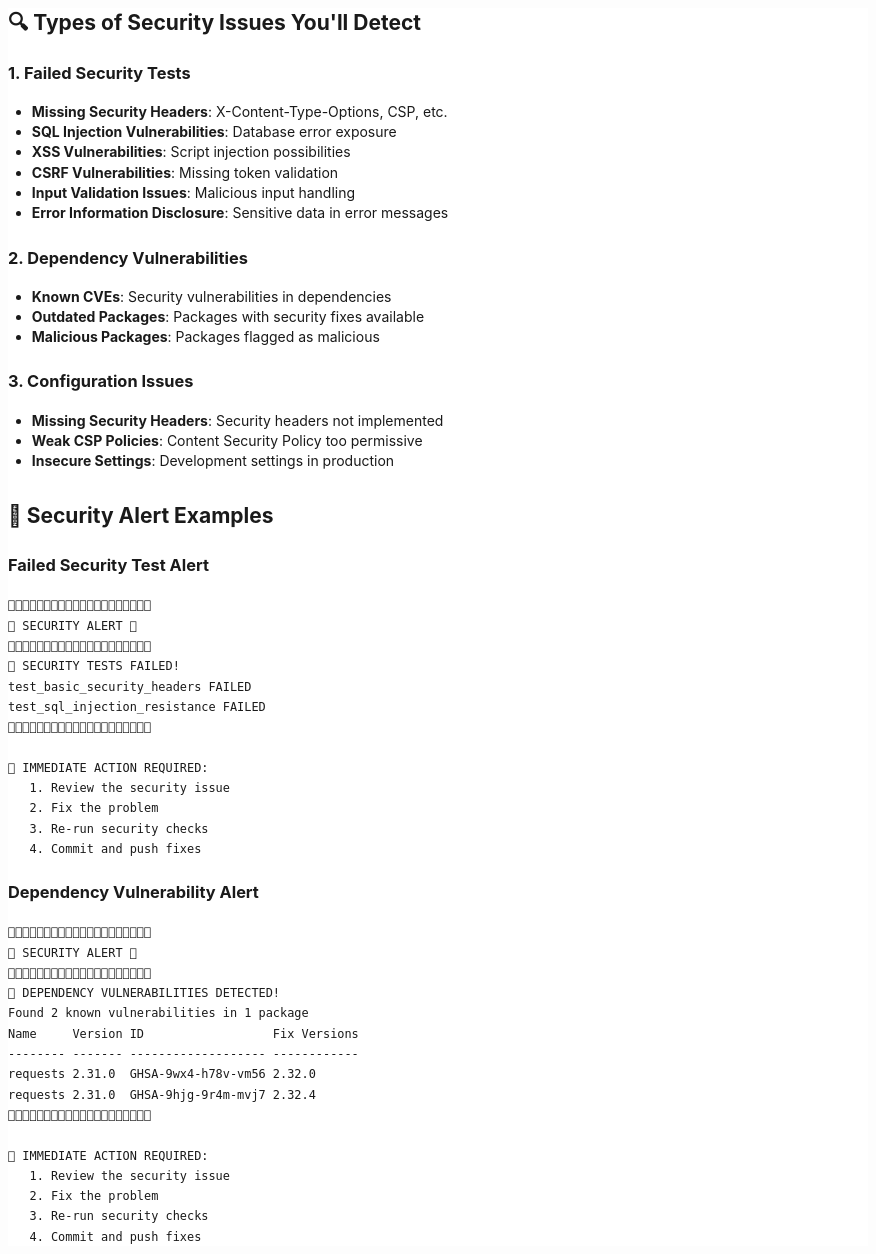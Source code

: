## 🔍 Types of Security Issues You'll Detect

### 1. **Failed Security Tests**
- **Missing Security Headers**: X-Content-Type-Options, CSP, etc.
- **SQL Injection Vulnerabilities**: Database error exposure
- **XSS Vulnerabilities**: Script injection possibilities
- **CSRF Vulnerabilities**: Missing token validation
- **Input Validation Issues**: Malicious input handling
- **Error Information Disclosure**: Sensitive data in error messages

### 2. **Dependency Vulnerabilities**
- **Known CVEs**: Security vulnerabilities in dependencies
- **Outdated Packages**: Packages with security fixes available
- **Malicious Packages**: Packages flagged as malicious

### 3. **Configuration Issues**
- **Missing Security Headers**: Security headers not implemented
- **Weak CSP Policies**: Content Security Policy too permissive
- **Insecure Settings**: Development settings in production

## 🚨 Security Alert Examples

### Failed Security Test Alert
```
🚨🚨🚨🚨🚨🚨🚨🚨🚨🚨🚨🚨🚨🚨🚨🚨🚨🚨🚨🚨
🚨 SECURITY ALERT 🚨
🚨🚨🚨🚨🚨🚨🚨🚨🚨🚨🚨🚨🚨🚨🚨🚨🚨🚨🚨🚨
🚨 SECURITY TESTS FAILED!
test_basic_security_headers FAILED
test_sql_injection_resistance FAILED
🚨🚨🚨🚨🚨🚨🚨🚨🚨🚨🚨🚨🚨🚨🚨🚨🚨🚨🚨🚨

🔧 IMMEDIATE ACTION REQUIRED:
   1. Review the security issue
   2. Fix the problem
   3. Re-run security checks
   4. Commit and push fixes
```

### Dependency Vulnerability Alert
```
🚨🚨🚨🚨🚨🚨🚨🚨🚨🚨🚨🚨🚨🚨🚨🚨🚨🚨🚨🚨
🚨 SECURITY ALERT 🚨
🚨🚨🚨🚨🚨🚨🚨🚨🚨🚨🚨🚨🚨🚨🚨🚨🚨🚨🚨🚨
🚨 DEPENDENCY VULNERABILITIES DETECTED!
Found 2 known vulnerabilities in 1 package
Name     Version ID                  Fix Versions
-------- ------- ------------------- ------------
requests 2.31.0  GHSA-9wx4-h78v-vm56 2.32.0
requests 2.31.0  GHSA-9hjg-9r4m-mvj7 2.32.4
🚨🚨🚨🚨🚨🚨🚨🚨🚨🚨🚨🚨🚨🚨🚨🚨🚨🚨🚨🚨

🔧 IMMEDIATE ACTION REQUIRED:
   1. Review the security issue
   2. Fix the problem
   3. Re-run security checks
   4. Commit and push fixes
```
